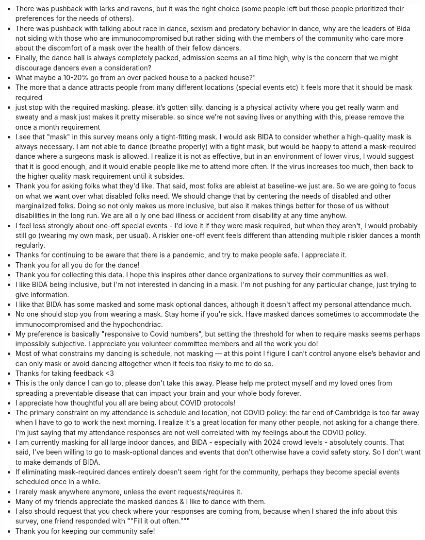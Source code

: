 - There was pushback with larks and ravens, but it was the right choice (some people left but those people prioritized their preferences for the needs of others).
- There was pushback with talking about race in dance, sexism and predatory behavior in dance, why are the leaders of Bida not siding with those who are immunocompromised but rather siding with the members of the community who care more about the discomfort of a mask over the health of their fellow dancers.
- Finally, the dance hall is always completely packed, admission seems an all time high, why is the concern that we might discourage dancers even a consideration?
- What maybe a 10-20% go from an over packed house to a packed house?"
- The more that a dance attracts people from many different locations (special events etc) it feels more that it should be mask required
- just stop with the required masking.  please.  it’s gotten silly.  dancing is a physical activity where you get really warm and sweaty and a mask just makes it pretty miserable.  so since we’re not saving lives or anything with this, please remove the once a month requirement
- I see that "mask" in this survey means only a tight-fitting mask. I would ask BIDA to consider whether a high-quality mask is always necessary. I am not able to dance (breathe properly) with a tight mask, but would be happy to attend a mask-required dance where a surgeons mask is allowed. I realize it is not as effective, but in an environment of lower virus, I would suggest that it is good enough, and it would enable people like me to attend more often. If the virus increases too much, then back to the higher quality mask requirement until it subsides. 
- Thank you for asking folks what they'd like. That said, most folks are ableist at baseline-we just are. So we are going to focus on what we want over what disabled folks need. We should change that by centering the needs of disabled and other marginalized folks. Doing so not only makes us more inclusive, but also it makes things better for those of us without disabilities in the long run. We are all o ly one bad illness or accident from disability at any time anyhow. 
- I feel less strongly about one-off special events - I'd love it if they were mask required, but when they aren't, I would probably still go (wearing my own mask, per usual). A riskier one-off event feels different than attending multiple riskier dances a month regularly.
- Thanks for continuing to be aware that there is a pandemic, and try to make people safe. I appreciate it. 
- Thank you for all you do for the dance!
- Thank you for collecting this data. I hope this inspires other dance organizations to survey their communities as well. 
- I like BIDA being inclusive, but I'm not interested in dancing in a mask. I'm not pushing for any particular change, just trying to give information.
- I like that BIDA has some masked and some mask optional dances, although it doesn't affect my personal attendance much.
- No one should stop you from wearing a mask. Stay home if you're sick. Have masked dances sometimes to accommodate the immunocompromised and the hypochondriac. 
- My preference is basically "responsive to Covid numbers", but setting the threshold for when to require masks seems perhaps impossibly subjective. I appreciate you volunteer committee members and all the work you do!
- Most of what constrains my dancing is schedule, not masking — at this point I figure I can’t control anyone else’s behavior and can only mask or avoid dancing altogether when it feels too risky to me to do so.
- Thanks for taking feedback <3
- This is the only dance I can go to, please don't take this away. Please help me protect myself and my loved ones from spreading a preventable disease that can impact your brain and your whole body forever. 
- I appreciate how thoughtful you all are being about COVID protocols!
- The primary constraint on my attendance is schedule and location, not COVID policy: the far end of Cambridge is too far away when I have to go to work the next morning. I realize it's a great location for many other people, not asking for a change there. I'm just saying that my attendance responses are not well correlated with my feelings about the COVID policy.
- I am currently masking for all large indoor dances, and BIDA - especially with 2024 crowd levels - absolutely counts. That said, I've been willing to go to mask-optional dances and events that don't otherwise have a covid safety story.  So I don't want to make demands of BIDA.
- If eliminating mask-required dances entirely doesn't seem right for the community, perhaps they become special events scheduled once in a while.
- I rarely mask anywhere anymore, unless the event requests/requires it.
- Many of my friends appreciate the masked dances & I like to dance with them.
- I also should request that you check where your responses are coming from, because when I shared the info about this survey, one friend responded with ""Fill it out often."""
- Thank you for keeping our community safe!